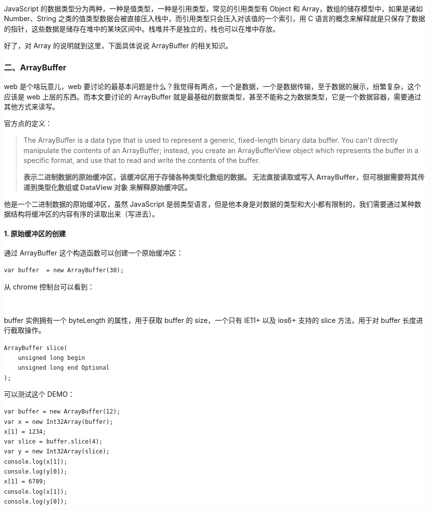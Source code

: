 ```

```



<p>JavaScript 的数据类型分为两种，一种是值类型，一种是引用类型，常见的引用类型有 Object 和 Array，数组的储存模型中，如果是诸如 Number、String 之类的值类型数据会被直接压入栈中，而引用类型只会压入对该值的一个索引，用 C 语言的概念来解释就是只保存了数据的指针，这些数据是储存在堆中的某块区间中。栈堆并不是独立的，栈也可以在堆中存放。</p>
<p>好了，对 Array 的说明就到这里，下面具体说说 ArrayBuffer 的相关知识。</p>
<h3>二、ArrayBuffer</h3>
<p>web 是个啥玩意儿，web 要讨论的最基本问题是什么？我觉得有两点，一个是数据，一个是数据传输，至于数据的展示，纷繁复杂，这个应该是 web 上层的东西。而本文要讨论的 ArrayBuffer 就是最基础的数据类型，甚至不能称之为数据类型，它是一个数据容器，需要通过其他方式来读写。</p>
<p>官方点的定义：</p>
<blockquote>
<p>The ArrayBuffer is a data type that is used to represent a generic, fixed-length binary data buffer. You can't directly manipulate the contents of an ArrayBuffer; instead, you create an ArrayBufferView object which represents the buffer in a specific format, and use that to read and write the contents of the buffer.</p>
<p><strong>表示二进制数据的原始缓冲区，该缓冲区用于存储各种类型化数组的数据。 无法直接读取或写入 ArrayBuffer，但可根据需要将其传递到类型化数组或 DataView 对象 来解释原始缓冲区。</strong></p>
</blockquote>
<p>他是一个二进制数据的原始缓冲区，虽然 JavaScript 是弱类型语言，但是他本身是对数据的类型和大小都有限制的，我们需要通过某种数据结构将缓冲区的内容有序的读取出来（写进去）。</p>
<h4>1. 原始缓冲区的创建</h4>
<p>通过 ArrayBuffer 这个构造函数可以创建一个原始缓冲区：</p>

```
var buffer  = new ArrayBuffer(30);

```

<p>从 chrome 控制台可以看到：</p>
<p><img src="https://img.alicdn.com/tfs/TB1oyqGa_tYBeNjy1XdXXXXyVXa-300-300.png" loading="lazy" data-original="/blogimgs/2014/03/03/031349161314084.jpg" data-source="http://images.cnitblog.com/i/387325/201403/031349161314084.jpg" alt=""></p>
<p>buffer 实例拥有一个 byteLength 的属性，用于获取 buffer 的 size，一个只有 IE11+ 以及 ios6+ 支持的 slice 方法，用于对 buffer 长度进行截取操作。</p>

```
ArrayBuffer slice(
    unsigned long begin
    unsigned long end Optional
);

```

<p>可以测试这个 DEMO：</p>

```
var buffer = new ArrayBuffer(12);
var x = new Int32Array(buffer);
x[1] = 1234;
var slice = buffer.slice(4);
var y = new Int32Array(slice);
console.log(x[1]);
console.log(y[0]);
x[1] = 6789;
console.log(x[1]);
console.log(y[0]);

```
